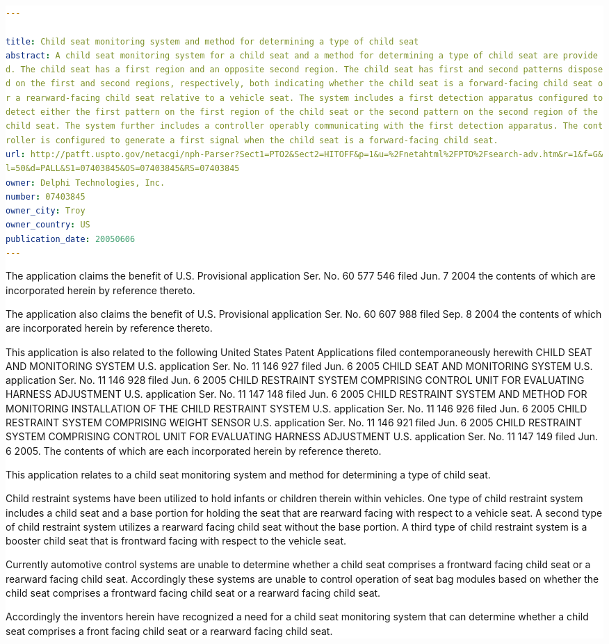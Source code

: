 ```yaml
---

title: Child seat monitoring system and method for determining a type of child seat
abstract: A child seat monitoring system for a child seat and a method for determining a type of child seat are provided. The child seat has a first region and an opposite second region. The child seat has first and second patterns disposed on the first and second regions, respectively, both indicating whether the child seat is a forward-facing child seat or a rearward-facing child seat relative to a vehicle seat. The system includes a first detection apparatus configured to detect either the first pattern on the first region of the child seat or the second pattern on the second region of the child seat. The system further includes a controller operably communicating with the first detection apparatus. The controller is configured to generate a first signal when the child seat is a forward-facing child seat.
url: http://patft.uspto.gov/netacgi/nph-Parser?Sect1=PTO2&Sect2=HITOFF&p=1&u=%2Fnetahtml%2FPTO%2Fsearch-adv.htm&r=1&f=G&l=50&d=PALL&S1=07403845&OS=07403845&RS=07403845
owner: Delphi Technologies, Inc.
number: 07403845
owner_city: Troy
owner_country: US
publication_date: 20050606
---
```

The application claims the benefit of U.S. Provisional application Ser. No. 60 577 546 filed Jun. 7 2004 the contents of which are incorporated herein by reference thereto.

The application also claims the benefit of U.S. Provisional application Ser. No. 60 607 988 filed Sep. 8 2004 the contents of which are incorporated herein by reference thereto.

This application is also related to the following United States Patent Applications filed contemporaneously herewith CHILD SEAT AND MONITORING SYSTEM U.S. application Ser. No. 11 146 927 filed Jun. 6 2005 CHILD SEAT AND MONITORING SYSTEM U.S. application Ser. No. 11 146 928 filed Jun. 6 2005 CHILD RESTRAINT SYSTEM COMPRISING CONTROL UNIT FOR EVALUATING HARNESS ADJUSTMENT U.S. application Ser. No. 11 147 148 filed Jun. 6 2005 CHILD RESTRAINT SYSTEM AND METHOD FOR MONITORING INSTALLATION OF THE CHILD RESTRAINT SYSTEM U.S. application Ser. No. 11 146 926 filed Jun. 6 2005 CHILD RESTRAINT SYSTEM COMPRISING WEIGHT SENSOR U.S. application Ser. No. 11 146 921 filed Jun. 6 2005 CHILD RESTRAINT SYSTEM COMPRISING CONTROL UNIT FOR EVALUATING HARNESS ADJUSTMENT U.S. application Ser. No. 11 147 149 filed Jun. 6 2005. The contents of which are each incorporated herein by reference thereto.

This application relates to a child seat monitoring system and method for determining a type of child seat.

Child restraint systems have been utilized to hold infants or children therein within vehicles. One type of child restraint system includes a child seat and a base portion for holding the seat that are rearward facing with respect to a vehicle seat. A second type of child restraint system utilizes a rearward facing child seat without the base portion. A third type of child restraint system is a booster child seat that is frontward facing with respect to the vehicle seat.

Currently automotive control systems are unable to determine whether a child seat comprises a frontward facing child seat or a rearward facing child seat. Accordingly these systems are unable to control operation of seat bag modules based on whether the child seat comprises a frontward facing child seat or a rearward facing child seat.

Accordingly the inventors herein have recognized a need for a child seat monitoring system that can determine whether a child seat comprises a front facing child seat or a rearward facing child seat.
